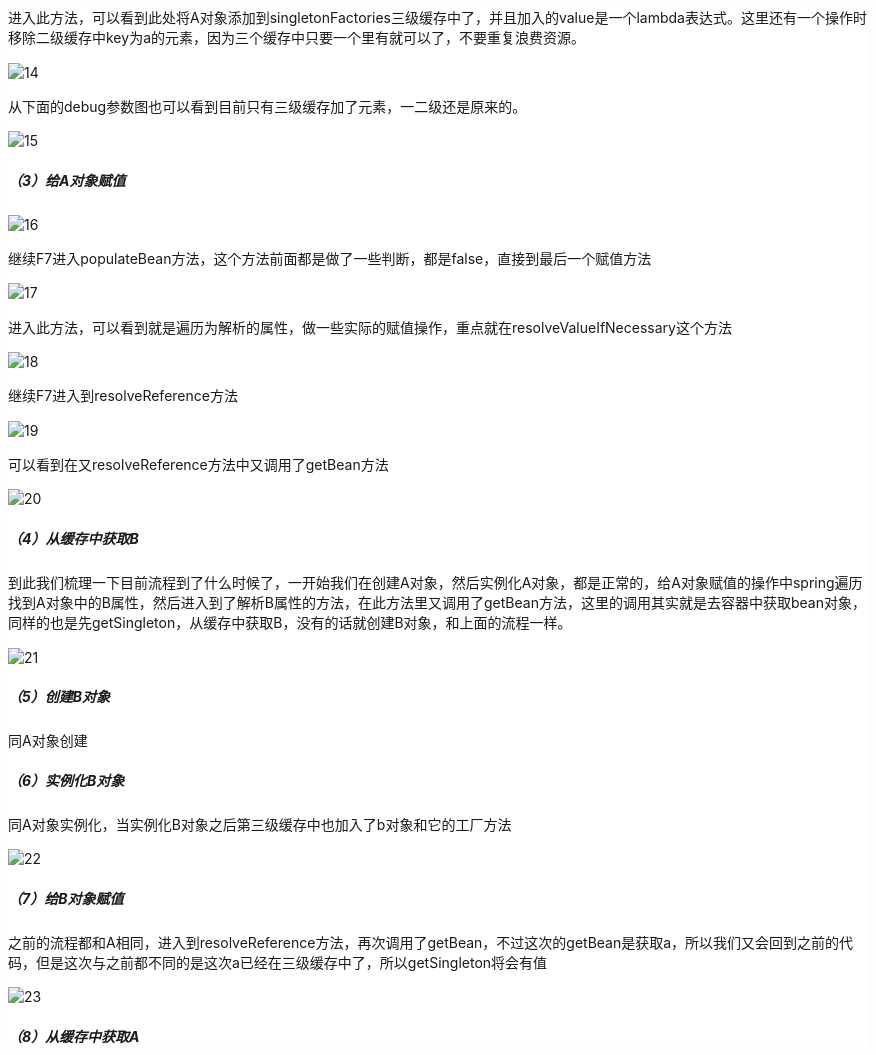 进入此方法，可以看到此处将A对象添加到singletonFactories三级缓存中了，并且加入的value是一个lambda表达式。这里还有一个操作时移除二级缓存中key为a的元素，因为三个缓存中只要一个里有就可以了，不要重复浪费资源。

![14](https://gitee.com/ahongbaba/note-picture/raw/master/img/20230716182352-13.png)

从下面的debug参数图也可以看到目前只有三级缓存加了元素，一二级还是原来的。

![15](https://gitee.com/ahongbaba/note-picture/raw/master/img/20230716182352-14.png)

##### （3）给A对象赋值

![16](https://gitee.com/ahongbaba/note-picture/raw/master/img/20230716182352-15.png)

继续F7进入populateBean方法，这个方法前面都是做了一些判断，都是false，直接到最后一个赋值方法

![17](https://gitee.com/ahongbaba/note-picture/raw/master/img/20230716182352-16.png)

进入此方法，可以看到就是遍历为解析的属性，做一些实际的赋值操作，重点就在resolveValueIfNecessary这个方法

![18](https://gitee.com/ahongbaba/note-picture/raw/master/img/20230716182352-17.png)

继续F7进入到resolveReference方法

![19](https://gitee.com/ahongbaba/note-picture/raw/master/img/20230716182352-18.png)

可以看到在又resolveReference方法中又调用了getBean方法

![20](https://gitee.com/ahongbaba/note-picture/raw/master/img/20230716182352-19.png)

##### （4）从缓存中获取B

到此我们梳理一下目前流程到了什么时候了，一开始我们在创建A对象，然后实例化A对象，都是正常的，给A对象赋值的操作中spring遍历找到A对象中的B属性，然后进入到了解析B属性的方法，在此方法里又调用了getBean方法，这里的调用其实就是去容器中获取bean对象，同样的也是先getSingleton，从缓存中获取B，没有的话就创建B对象，和上面的流程一样。

![21](https://gitee.com/ahongbaba/note-picture/raw/master/img/20230716182352-20.png)

##### （5）创建B对象

同A对象创建

##### （6）实例化B对象

同A对象实例化，当实例化B对象之后第三级缓存中也加入了b对象和它的工厂方法

![22](https://gitee.com/ahongbaba/note-picture/raw/master/img/20230716182352-21.png)

##### （7）给B对象赋值

之前的流程都和A相同，进入到resolveReference方法，再次调用了getBean，不过这次的getBean是获取a，所以我们又会回到之前的代码，但是这次与之前都不同的是这次a已经在三级缓存中了，所以getSingleton将会有值

![23](https://gitee.com/ahongbaba/note-picture/raw/master/img/20230716182352-22.png)

##### （8）从缓存中获取A
